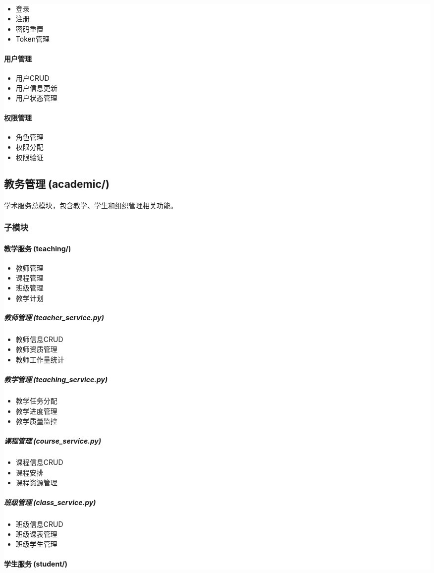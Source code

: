 - 登录
- 注册
- 密码重置
- Token管理

#### 用户管理

- 用户CRUD
- 用户信息更新
- 用户状态管理

#### 权限管理

- 角色管理
- 权限分配
- 权限验证

## 教务管理 (academic/)

学术服务总模块，包含教学、学生和组织管理相关功能。

### 子模块

#### 教学服务 (teaching/)

- 教师管理
- 课程管理
- 班级管理
- 教学计划

##### 教师管理 (teacher_service.py)

- 教师信息CRUD
- 教师资质管理
- 教师工作量统计

##### 教学管理 (teaching_service.py)

- 教学任务分配
- 教学进度管理
- 教学质量监控

##### 课程管理 (course_service.py)

- 课程信息CRUD
- 课程安排
- 课程资源管理

##### 班级管理 (class_service.py)

- 班级信息CRUD
- 班级课表管理
- 班级学生管理

#### 学生服务 (student/)
